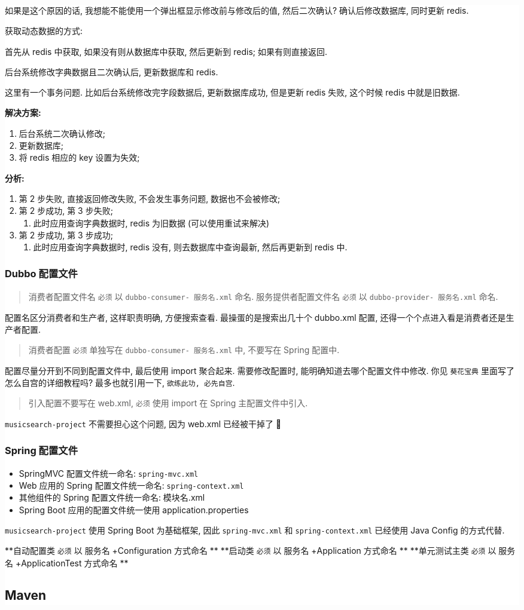 如果是这个原因的话, 我想能不能使用一个弹出框显示修改前与修改后的值, 然后二次确认?
确认后修改数据库, 同时更新 redis.

获取动态数据的方式:

首先从 redis 中获取, 如果没有则从数据库中获取, 然后更新到 redis;
如果有则直接返回.

后台系统修改字典数据且二次确认后, 更新数据库和 redis.

这里有一个事务问题.
比如后台系统修改完字段数据后, 更新数据库成功, 但是更新 redis 失败, 这个时候 redis 中就是旧数据.

**解决方案:**

1. 后台系统二次确认修改;
2. 更新数据库;
3. 将 redis 相应的 key 设置为失效;

**分析:**

1. 第 2 步失败, 直接返回修改失败, 不会发生事务问题, 数据也不会被修改;
2. 第 2 步成功, 第 3 步失败;
   1. 此时应用查询字典数据时, redis 为旧数据 (可以使用重试来解决)
3. 第 2 步成功, 第 3 步成功;
   1. 此时应用查询字典数据时, redis 没有, 则去数据库中查询最新, 然后再更新到 redis 中.

### Dubbo 配置文件

> 消费者配置文件名 `必须` 以 `dubbo-consumer- 服务名.xml` 命名.
> 服务提供者配置文件名 `必须` 以 `dubbo-provider- 服务名.xml` 命名.

配置名区分消费者和生产者, 这样职责明确, 方便搜索查看. 最操蛋的是搜索出几十个 dubbo.xml 配置, 还得一个个点进入看是消费者还是生产者配置.

> 消费者配置 `必须` 单独写在 `dubbo-consumer- 服务名.xml` 中, 不要写在 Spring 配置中.

配置尽量分开到不同到配置文件中, 最后使用 import 聚合起来. 需要修改配置时, 能明确知道去哪个配置文件中修改.
你见 `葵花宝典` 里面写了怎么自宫的详细教程吗? 最多也就引用一下, `欲练此功, 必先自宫`.

> 引入配置不要写在 web.xml, `必须` 使用 import 在 Spring 主配置文件中引入.

`musicsearch-project` 不需要担心这个问题, 因为 web.xml 已经被干掉了 🤣

### Spring 配置文件

- SpringMVC 配置文件统一命名: `spring-mvc.xml`
- Web 应用的 Spring 配置文件统一命名: `spring-context.xml`
- 其他组件的 Spring 配置文件统一命名: 模块名.xml
- Spring Boot 应用的配置文件统一使用 application.properties

`musicsearch-project` 使用 Spring Boot 为基础框架, 因此 `spring-mvc.xml` 和 `spring-context.xml` 已经使用 Java Config 的方式代替.

**自动配置类 `必须` 以 服务名 +Configuration 方式命名 **
**启动类 `必须` 以 服务名 +Application 方式命名 **
**单元测试主类 `必须` 以 服务名 +ApplicationTest 方式命名 **

## Maven
